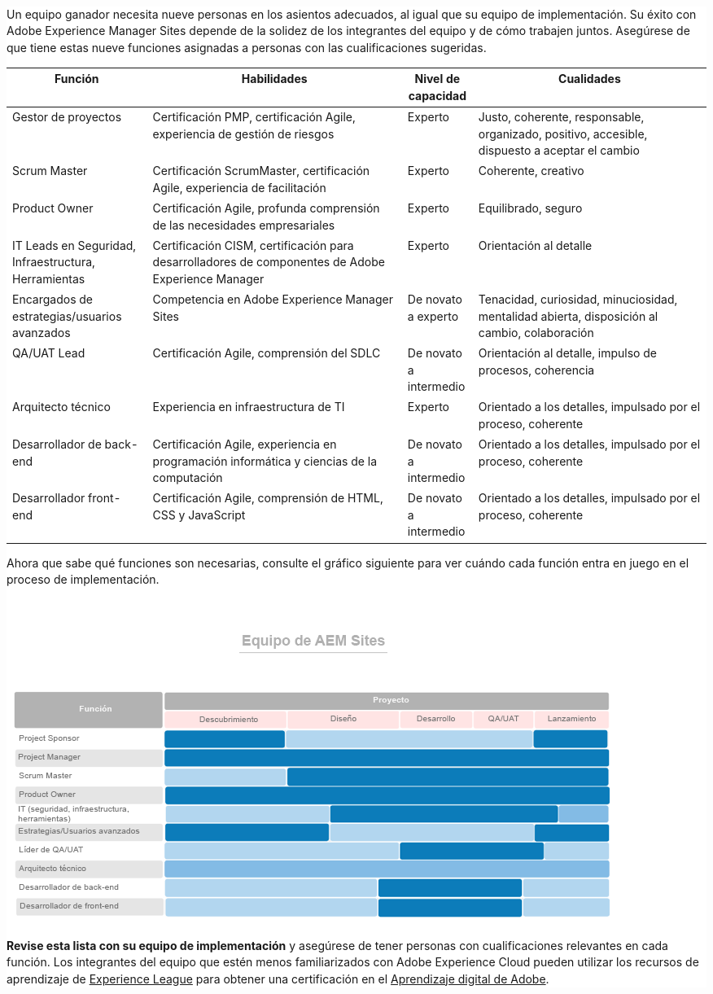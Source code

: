 Un equipo ganador necesita nueve personas en los asientos adecuados, al igual que su equipo de implementación. Su éxito con Adobe Experience Manager Sites depende de la solidez de los integrantes del equipo y de cómo trabajen juntos. Asegúrese de que tiene estas nueve funciones asignadas
a personas con las cualificaciones sugeridas.

| Función | Habilidades | Nivel de capacidad | Cualidades |
|--- |--- |--- |--- |
| Gestor de proyectos | Certificación PMP, certificación Agile, experiencia de gestión de riesgos | Experto | Justo, coherente, responsable, organizado, positivo, accesible, dispuesto a aceptar el cambio |
| Scrum Master | Certificación ScrumMaster, certificación Agile, experiencia de facilitación | Experto | Coherente, creativo |
| Product Owner | Certificación Agile, profunda comprensión de las necesidades empresariales | Experto | Equilibrado, seguro |
| IT Leads en Seguridad, Infraestructura, Herramientas | Certificación CISM, certificación para desarrolladores de componentes de Adobe Experience Manager | Experto | Orientación al detalle |
| Encargados de estrategias/usuarios avanzados | Competencia en Adobe Experience Manager Sites | De novato a experto | Tenacidad, curiosidad, minuciosidad, mentalidad abierta, disposición al cambio, colaboración |
| QA/UAT Lead | Certificación Agile, comprensión del SDLC | De novato a intermedio | Orientación al detalle, impulso de procesos, coherencia |
| Arquitecto técnico | Experiencia en infraestructura de TI | Experto | Orientado a los detalles, impulsado por el proceso, coherente |
| Desarrollador de back-end | Certificación Agile, experiencia en programación informática y ciencias de la computación | De novato a intermedio | Orientado a los detalles, impulsado por el proceso, coherente |
| Desarrollador front-end | Certificación Agile, comprensión de HTML, CSS y JavaScript | De novato a intermedio | Orientado a los detalles, impulsado por el proceso, coherente |

Ahora que sabe qué funciones son necesarias, consulte el gráfico siguiente para ver cuándo cada función entra en juego en el proceso de implementación.

<br>

![Revisar funciones para la implementación](assets/team_involvement.png)

**Revise esta lista con su equipo de implementación** y asegúrese de tener personas con cualificaciones relevantes en cada función. Los integrantes del equipo que estén menos familiarizados con Adobe Experience Cloud pueden utilizar los recursos de aprendizaje de [Experience League](https://experienceleague.adobe.com/es?lang=es#recommended/solutions/experience-manager) para obtener una certificación en el [Aprendizaje digital de Adobe](https://learning.adobe.com/certification.html).

